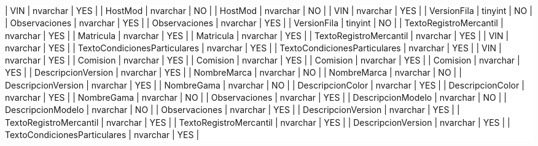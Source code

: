 | VIN | nvarchar | YES |
| HostMod | nvarchar | NO |
| HostMod | nvarchar | NO |
| VIN | nvarchar | YES |
| VersionFila | tinyint | NO |
| Observaciones | nvarchar | YES |
| Observaciones | nvarchar | YES |
| VersionFila | tinyint | NO |
| TextoRegistroMercantil | nvarchar | YES |
| Matricula | nvarchar | YES |
| Matricula | nvarchar | YES |
| TextoRegistroMercantil | nvarchar | YES |
| VIN | nvarchar | YES |
| TextoCondicionesParticulares | nvarchar | YES |
| TextoCondicionesParticulares | nvarchar | YES |
| VIN | nvarchar | YES |
| Comision | nvarchar | YES |
| Comision | nvarchar | YES |
| Comision | nvarchar | YES |
| Comision | nvarchar | YES |
| DescripcionVersion | nvarchar | YES |
| NombreMarca | nvarchar | NO |
| NombreMarca | nvarchar | NO |
| DescripcionVersion | nvarchar | YES |
| NombreGama | nvarchar | NO |
| DescripcionColor | nvarchar | YES |
| DescripcionColor | nvarchar | YES |
| NombreGama | nvarchar | NO |
| Observaciones | nvarchar | YES |
| DescripcionModelo | nvarchar | NO |
| DescripcionModelo | nvarchar | NO |
| Observaciones | nvarchar | YES |
| DescripcionVersion | nvarchar | YES |
| TextoRegistroMercantil | nvarchar | YES |
| TextoRegistroMercantil | nvarchar | YES |
| DescripcionVersion | nvarchar | YES |
| TextoCondicionesParticulares | nvarchar | YES |